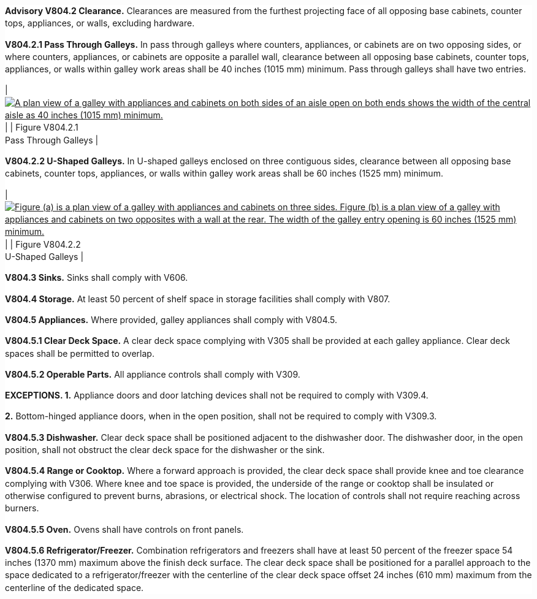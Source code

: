 **Advisory V804.2 Clearance.**  Clearances are measured from the furthest projecting face of all opposing base cabinets, counter tops, appliances, or walls, excluding hardware.

**V804.2.1 Pass Through Galleys.**  In pass through galleys where counters, appliances, or cabinets are on two opposing sides, or where counters, appliances, or cabinets are opposite a parallel wall, clearance between all opposing base cabinets, counter tops, appliances, or walls within galley work areas shall be 40 inches (1015 mm) minimum.  Pass through galleys shall have two entries.

| [![A plan view of a galley with appliances and cabinets on both sides of an aisle open on both ends shows the width of the central aisle as 40 inches (1015 mm) minimum.](https://www.access-board.gov/images/guidelines_standards/Transportation/Passenger_Vessels/V804-2-1.jpg)](https://www.access-board.gov/images/guidelines_standards/Transportation/Passenger_Vessels/V804-2-1.jpg) |
| Figure V804.2.1\
Pass Through Galleys |

**V804.2.2 U-Shaped Galleys.**  In U-shaped galleys enclosed on three contiguous sides, clearance between all opposing base cabinets, counter tops, appliances, or walls within galley work areas shall be 60 inches (1525 mm) minimum.

| [![Figure (a) is a plan view of a galley with appliances and cabinets on three sides.  Figure (b) is a plan view of a galley with appliances and cabinets on two opposites with a wall at the rear.  The width of the galley entry opening is 60 inches (1525 mm) minimum.](https://www.access-board.gov/images/guidelines_standards/Transportation/Passenger_Vessels/V804-2-2.jpg)](https://www.access-board.gov/images/guidelines_standards/Transportation/Passenger_Vessels/V804-2-2.jpg) |
| Figure V804.2.2\
U-Shaped Galleys |

**V804.3 Sinks.**  Sinks shall comply with V606.

**V804.4 Storage.**  At least 50 percent of shelf space in storage facilities shall comply with V807.

**V804.5 Appliances.**  Where provided, galley appliances shall comply with V804.5.

**V804.5.1 Clear Deck Space.**  A clear deck space complying with V305 shall be provided at each galley appliance.  Clear deck spaces shall be permitted to overlap.

**V804.5.2 Operable Parts.**  All appliance controls shall comply with V309.

**EXCEPTIONS.  1.**  Appliance doors and door latching devices shall not be required to comply with V309.4.

**2.**  Bottom-hinged appliance doors, when in the open position, shall not be required to comply with V309.3.

**V804.5.3 Dishwasher.**  Clear deck space shall be positioned adjacent to the dishwasher door.  The dishwasher door, in the open position, shall not obstruct the clear deck space for the dishwasher or the sink.

**V804.5.4 Range or Cooktop.**  Where a forward approach is provided, the clear deck space shall provide knee and toe clearance complying with V306.  Where knee and toe space is provided, the underside of the range or cooktop shall be insulated or otherwise configured to prevent burns, abrasions, or electrical shock.  The location of controls shall not require reaching across burners.

**V804.5.5 Oven.**  Ovens shall have controls on front panels.

**V804.5.6 Refrigerator/Freezer.**  Combination refrigerators and freezers shall have at least 50 percent of the freezer space 54 inches (1370 mm) maximum above the finish deck surface.  The clear deck space shall be positioned for a parallel approach to the space dedicated to a refrigerator/freezer with the centerline of the clear deck space offset 24 inches (610 mm) maximum from the centerline of the dedicated space.
